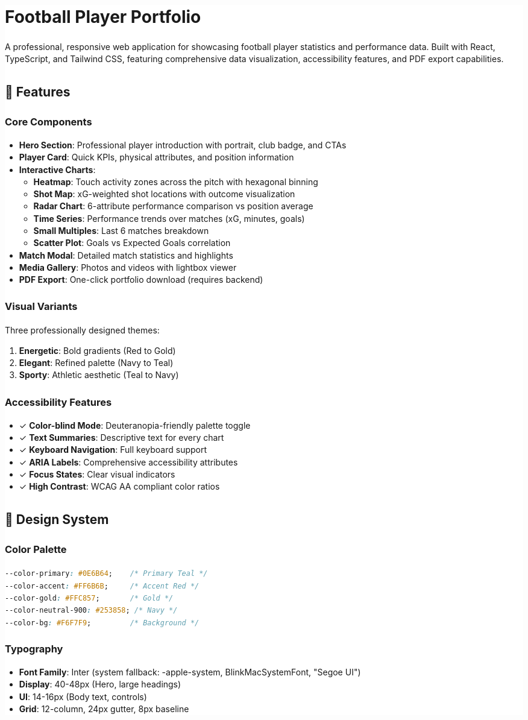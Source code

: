 # Football Player Portfolio

A professional, responsive web application for showcasing football player statistics and performance data. Built with React, TypeScript, and Tailwind CSS, featuring comprehensive data visualization, accessibility features, and PDF export capabilities.

## 🌟 Features

### Core Components
- **Hero Section**: Professional player introduction with portrait, club badge, and CTAs
- **Player Card**: Quick KPIs, physical attributes, and position information
- **Interactive Charts**:
  - **Heatmap**: Touch activity zones across the pitch with hexagonal binning
  - **Shot Map**: xG-weighted shot locations with outcome visualization
  - **Radar Chart**: 6-attribute performance comparison vs position average
  - **Time Series**: Performance trends over matches (xG, minutes, goals)
  - **Small Multiples**: Last 6 matches breakdown
  - **Scatter Plot**: Goals vs Expected Goals correlation
- **Match Modal**: Detailed match statistics and highlights
- **Media Gallery**: Photos and videos with lightbox viewer
- **PDF Export**: One-click portfolio download (requires backend)

### Visual Variants
Three professionally designed themes:
1. **Energetic**: Bold gradients (Red to Gold)
2. **Elegant**: Refined palette (Navy to Teal)
3. **Sporty**: Athletic aesthetic (Teal to Navy)

### Accessibility Features
- ✓ **Color-blind Mode**: Deuteranopia-friendly palette toggle
- ✓ **Text Summaries**: Descriptive text for every chart
- ✓ **Keyboard Navigation**: Full keyboard support
- ✓ **ARIA Labels**: Comprehensive accessibility attributes
- ✓ **Focus States**: Clear visual indicators
- ✓ **High Contrast**: WCAG AA compliant color ratios

## 🎨 Design System

### Color Palette
```css
--color-primary: #0E6B64;    /* Primary Teal */
--color-accent: #FF6B6B;     /* Accent Red */
--color-gold: #FFC857;       /* Gold */
--color-neutral-900: #253858; /* Navy */
--color-bg: #F6F7F9;         /* Background */
```

### Typography
- **Font Family**: Inter (system fallback: -apple-system, BlinkMacSystemFont, "Segoe UI")
- **Display**: 40-48px (Hero, large headings)
- **UI**: 14-16px (Body text, controls)
- **Grid**: 12-column, 24px gutter, 8px baseline
